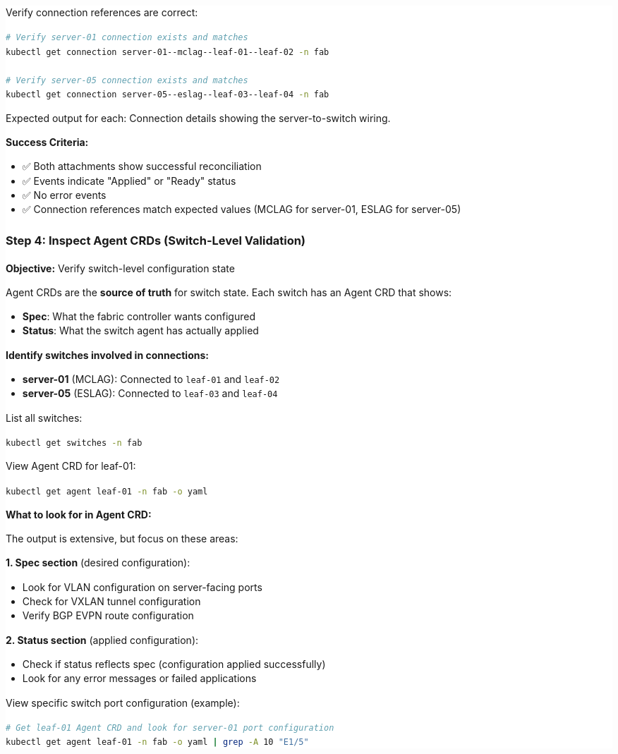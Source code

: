 Verify connection references are correct:

```bash
# Verify server-01 connection exists and matches
kubectl get connection server-01--mclag--leaf-01--leaf-02 -n fab

# Verify server-05 connection exists and matches
kubectl get connection server-05--eslag--leaf-03--leaf-04 -n fab
```

Expected output for each: Connection details showing the server-to-switch wiring.

**Success Criteria:**

- ✅ Both attachments show successful reconciliation
- ✅ Events indicate "Applied" or "Ready" status
- ✅ No error events
- ✅ Connection references match expected values (MCLAG for server-01, ESLAG for server-05)

### Step 4: Inspect Agent CRDs (Switch-Level Validation)

**Objective:** Verify switch-level configuration state

Agent CRDs are the **source of truth** for switch state. Each switch has an Agent CRD that shows:
- **Spec**: What the fabric controller wants configured
- **Status**: What the switch agent has actually applied

**Identify switches involved in connections:**

- **server-01** (MCLAG): Connected to `leaf-01` and `leaf-02`
- **server-05** (ESLAG): Connected to `leaf-03` and `leaf-04`

List all switches:

```bash
kubectl get switches -n fab
```

View Agent CRD for leaf-01:

```bash
kubectl get agent leaf-01 -n fab -o yaml
```

**What to look for in Agent CRD:**

The output is extensive, but focus on these areas:

**1. Spec section** (desired configuration):
- Look for VLAN configuration on server-facing ports
- Check for VXLAN tunnel configuration
- Verify BGP EVPN route configuration

**2. Status section** (applied configuration):
- Check if status reflects spec (configuration applied successfully)
- Look for any error messages or failed applications

View specific switch port configuration (example):

```bash
# Get leaf-01 Agent CRD and look for server-01 port configuration
kubectl get agent leaf-01 -n fab -o yaml | grep -A 10 "E1/5"
```
